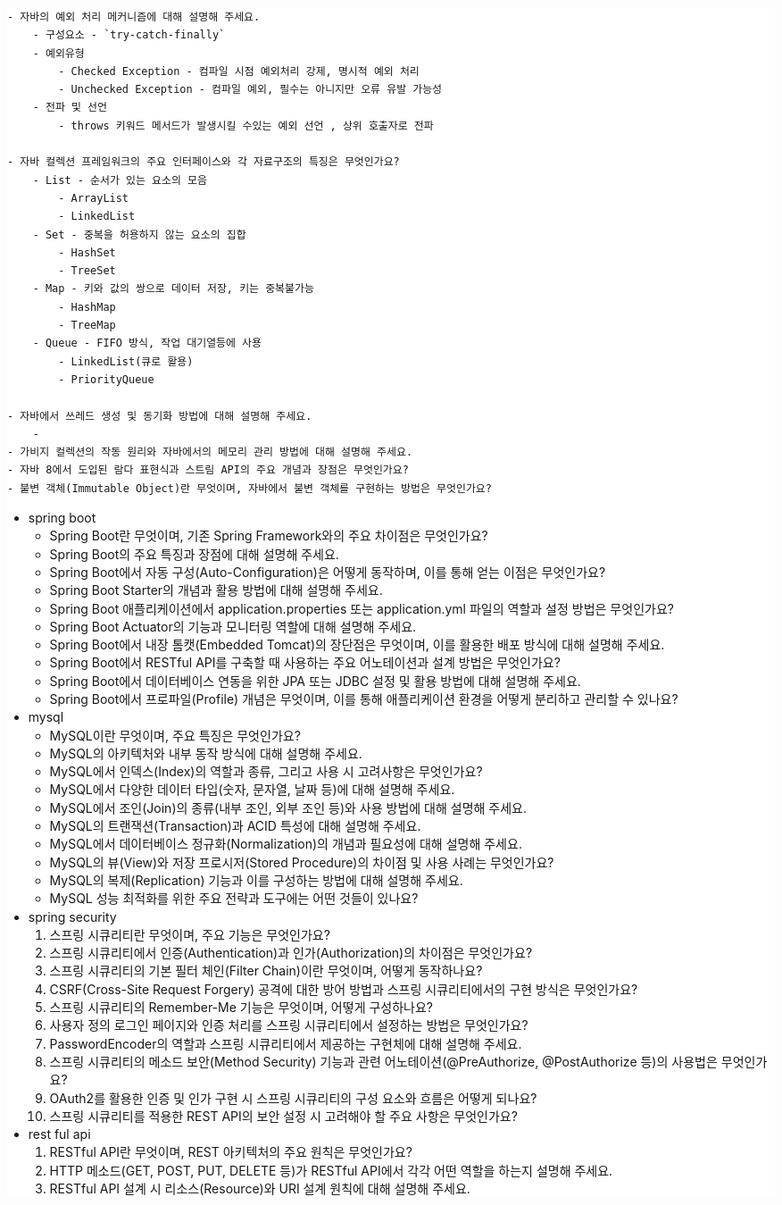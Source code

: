 	- 자바의 예외 처리 메커니즘에 대해 설명해 주세요.
		- 구성요소 - `try-catch-finally`
		- 예외유형
			- Checked Exception - 컴파일 시점 예외처리 강제, 명시적 예외 처리
			- Unchecked Exception - 컴파일 예외, 필수는 아니지만 오류 유발 가능성
		- 전파 및 선언
			- throws 키워드 메서드가 발생시킬 수있는 예외 선언 , 상위 호출자로 전파
			  
	- 자바 컬렉션 프레임워크의 주요 인터페이스와 각 자료구조의 특징은 무엇인가요?
		- List - 순서가 있는 요소의 모음
			- ArrayList
			- LinkedList
		- Set - 중복을 허용하지 않는 요소의 집합
			- HashSet
			- TreeSet
		- Map - 키와 값의 쌍으로 데이터 저장, 키는 중복불가능
			- HashMap
			- TreeMap
		- Queue - FIFO 방식, 작업 대기열등에 사용
			- LinkedList(큐로 활용)
			- PriorityQueue
			
	- 자바에서 쓰레드 생성 및 동기화 방법에 대해 설명해 주세요.
		- 
	- 가비지 컬렉션의 작동 원리와 자바에서의 메모리 관리 방법에 대해 설명해 주세요.
	- 자바 8에서 도입된 람다 표현식과 스트림 API의 주요 개념과 장점은 무엇인가요?
	- 불변 객체(Immutable Object)란 무엇이며, 자바에서 불변 객체를 구현하는 방법은 무엇인가요?
- spring boot
	- Spring Boot란 무엇이며, 기존 Spring Framework와의 주요 차이점은 무엇인가요?
	- Spring Boot의 주요 특징과 장점에 대해 설명해 주세요.
	- Spring Boot에서 자동 구성(Auto-Configuration)은 어떻게 동작하며, 이를 통해 얻는 이점은 무엇인가요?
	- Spring Boot Starter의 개념과 활용 방법에 대해 설명해 주세요.
	- Spring Boot 애플리케이션에서 application.properties 또는 application.yml 파일의 역할과 설정 방법은 무엇인가요?
	- Spring Boot Actuator의 기능과 모니터링 역할에 대해 설명해 주세요.
	- Spring Boot에서 내장 톰캣(Embedded Tomcat)의 장단점은 무엇이며, 이를 활용한 배포 방식에 대해 설명해 주세요.
	- Spring Boot에서 RESTful API를 구축할 때 사용하는 주요 어노테이션과 설계 방법은 무엇인가요?
	- Spring Boot에서 데이터베이스 연동을 위한 JPA 또는 JDBC 설정 및 활용 방법에 대해 설명해 주세요.
	- Spring Boot에서 프로파일(Profile) 개념은 무엇이며, 이를 통해 애플리케이션 환경을 어떻게 분리하고 관리할 수 있나요?
- mysql
	- MySQL이란 무엇이며, 주요 특징은 무엇인가요?
	- MySQL의 아키텍처와 내부 동작 방식에 대해 설명해 주세요.
	- MySQL에서 인덱스(Index)의 역할과 종류, 그리고 사용 시 고려사항은 무엇인가요?
	- MySQL에서 다양한 데이터 타입(숫자, 문자열, 날짜 등)에 대해 설명해 주세요.
	- MySQL에서 조인(Join)의 종류(내부 조인, 외부 조인 등)와 사용 방법에 대해 설명해 주세요.
	- MySQL의 트랜잭션(Transaction)과 ACID 특성에 대해 설명해 주세요.
	- MySQL에서 데이터베이스 정규화(Normalization)의 개념과 필요성에 대해 설명해 주세요.
	- MySQL의 뷰(View)와 저장 프로시저(Stored Procedure)의 차이점 및 사용 사례는 무엇인가요?
	- MySQL의 복제(Replication) 기능과 이를 구성하는 방법에 대해 설명해 주세요.
	- MySQL 성능 최적화를 위한 주요 전략과 도구에는 어떤 것들이 있나요?
- spring security
	1. 스프링 시큐리티란 무엇이며, 주요 기능은 무엇인가요?
	2. 스프링 시큐리티에서 인증(Authentication)과 인가(Authorization)의 차이점은 무엇인가요?
	3. 스프링 시큐리티의 기본 필터 체인(Filter Chain)이란 무엇이며, 어떻게 동작하나요?
	4. CSRF(Cross-Site Request Forgery) 공격에 대한 방어 방법과 스프링 시큐리티에서의 구현 방식은 무엇인가요?
	5. 스프링 시큐리티의 Remember-Me 기능은 무엇이며, 어떻게 구성하나요?
	6. 사용자 정의 로그인 페이지와 인증 처리를 스프링 시큐리티에서 설정하는 방법은 무엇인가요?
	7. PasswordEncoder의 역할과 스프링 시큐리티에서 제공하는 구현체에 대해 설명해 주세요.
	8. 스프링 시큐리티의 메소드 보안(Method Security) 기능과 관련 어노테이션(@PreAuthorize, @PostAuthorize 등)의 사용법은 무엇인가요?
	9. OAuth2를 활용한 인증 및 인가 구현 시 스프링 시큐리티의 구성 요소와 흐름은 어떻게 되나요?
	10. 스프링 시큐리티를 적용한 REST API의 보안 설정 시 고려해야 할 주요 사항은 무엇인가요?
- rest ful api
	1. RESTful API란 무엇이며, REST 아키텍처의 주요 원칙은 무엇인가요?
	2. HTTP 메소드(GET, POST, PUT, DELETE 등)가 RESTful API에서 각각 어떤 역할을 하는지 설명해 주세요.
	3. RESTful API 설계 시 리소스(Resource)와 URI 설계 원칙에 대해 설명해 주세요.
